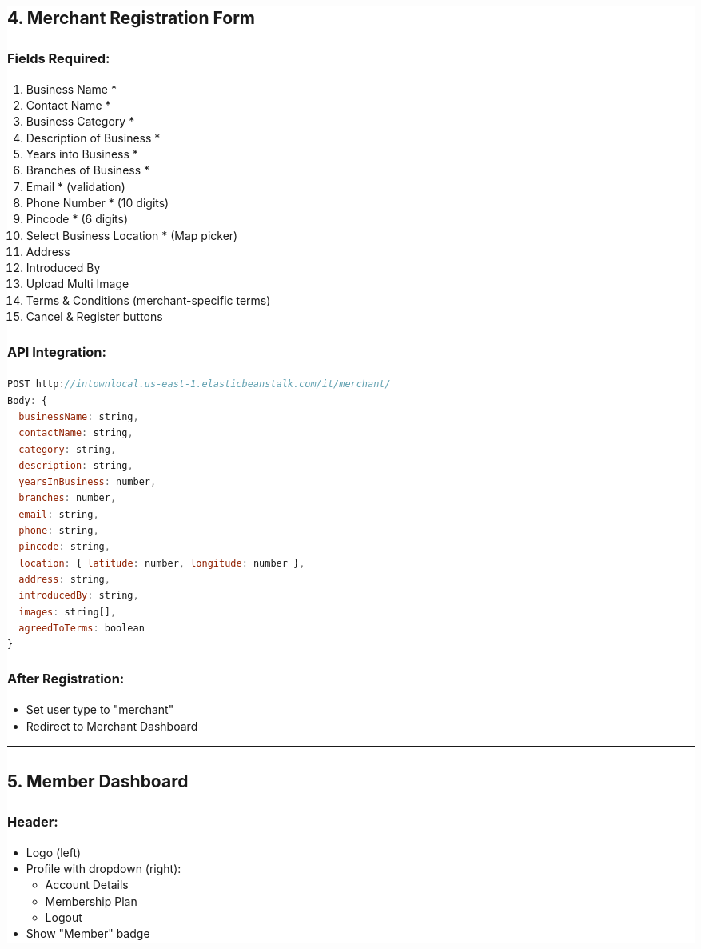 ## 4. Merchant Registration Form

### Fields Required:
1. Business Name *
2. Contact Name *
3. Business Category *
4. Description of Business *
5. Years into Business *
6. Branches of Business *
7. Email * (validation)
8. Phone Number * (10 digits)
9. Pincode * (6 digits)
10. Select Business Location * (Map picker)
11. Address
12. Introduced By
13. Upload Multi Image
14. Terms & Conditions (merchant-specific terms)
15. Cancel & Register buttons

### API Integration:
```javascript
POST http://intownlocal.us-east-1.elasticbeanstalk.com/it/merchant/
Body: {
  businessName: string,
  contactName: string,
  category: string,
  description: string,
  yearsInBusiness: number,
  branches: number,
  email: string,
  phone: string,
  pincode: string,
  location: { latitude: number, longitude: number },
  address: string,
  introducedBy: string,
  images: string[],
  agreedToTerms: boolean
}
```

### After Registration:
- Set user type to "merchant"
- Redirect to Merchant Dashboard

---

## 5. Member Dashboard

### Header:
- Logo (left)
- Profile with dropdown (right):
  - Account Details
  - Membership Plan
  - Logout
- Show "Member" badge
